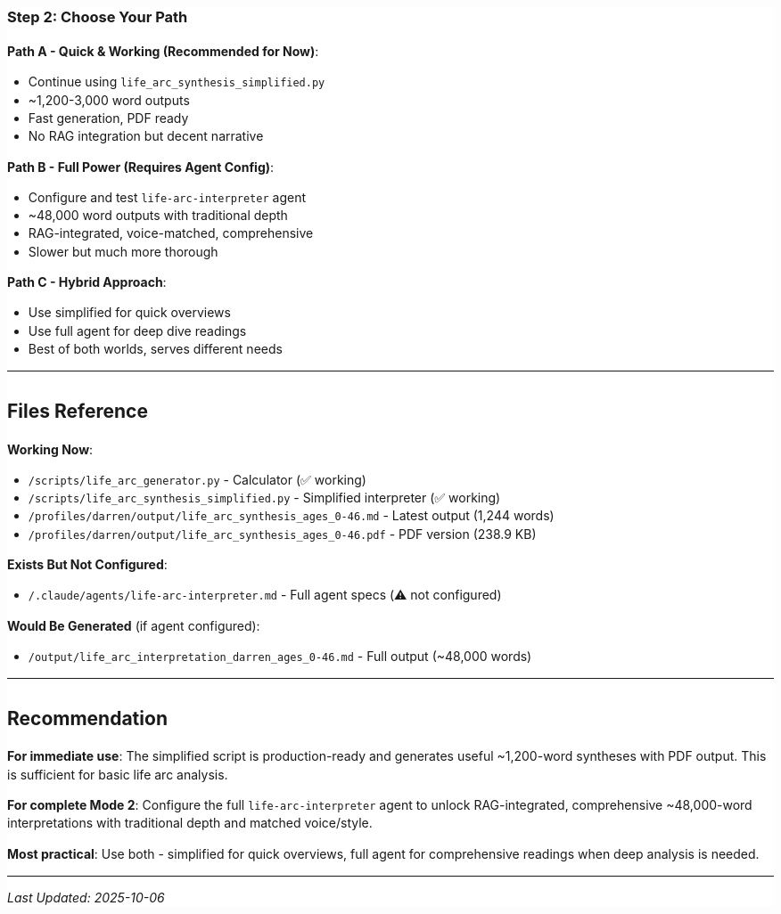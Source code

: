 ### Step 2: Choose Your Path

**Path A - Quick & Working (Recommended for Now)**:
- Continue using `life_arc_synthesis_simplified.py`
- ~1,200-3,000 word outputs
- Fast generation, PDF ready
- No RAG integration but decent narrative

**Path B - Full Power (Requires Agent Config)**:
- Configure and test `life-arc-interpreter` agent
- ~48,000 word outputs with traditional depth
- RAG-integrated, voice-matched, comprehensive
- Slower but much more thorough

**Path C - Hybrid Approach**:
- Use simplified for quick overviews
- Use full agent for deep dive readings
- Best of both worlds, serves different needs

---

## Files Reference

**Working Now**:
- `/scripts/life_arc_generator.py` - Calculator (✅ working)
- `/scripts/life_arc_synthesis_simplified.py` - Simplified interpreter (✅ working)
- `/profiles/darren/output/life_arc_synthesis_ages_0-46.md` - Latest output (1,244 words)
- `/profiles/darren/output/life_arc_synthesis_ages_0-46.pdf` - PDF version (238.9 KB)

**Exists But Not Configured**:
- `/.claude/agents/life-arc-interpreter.md` - Full agent specs (⚠️ not configured)

**Would Be Generated** (if agent configured):
- `/output/life_arc_interpretation_darren_ages_0-46.md` - Full output (~48,000 words)

---

## Recommendation

**For immediate use**: The simplified script is production-ready and generates useful ~1,200-word syntheses with PDF output. This is sufficient for basic life arc analysis.

**For complete Mode 2**: Configure the full `life-arc-interpreter` agent to unlock RAG-integrated, comprehensive ~48,000-word interpretations with traditional depth and matched voice/style.

**Most practical**: Use both - simplified for quick overviews, full agent for comprehensive readings when deep analysis is needed.

---

*Last Updated: 2025-10-06*
